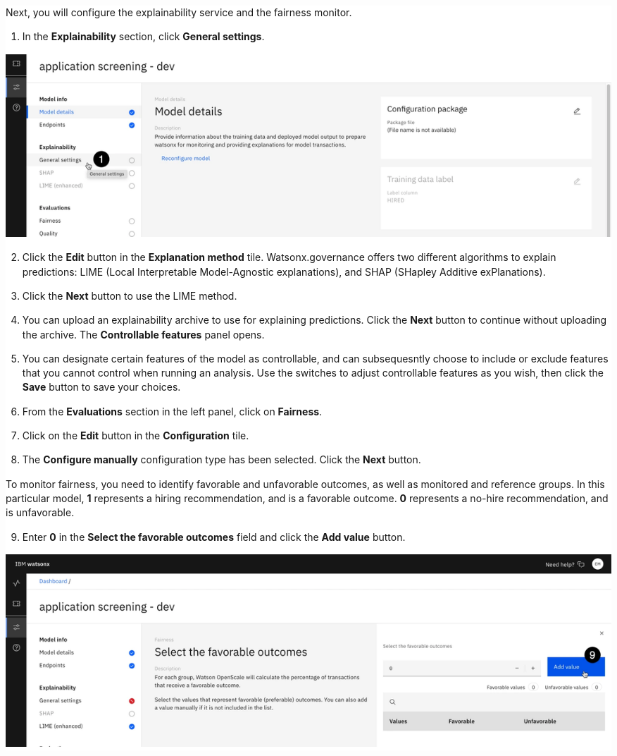 Next, you will configure the explainability service and the fairness monitor.

1.  In the **Explainability** section, click **General settings**.

![General settings](../images/208/general_settings.webp)

2.  Click the **Edit** button in the **Explanation method** tile. Watsonx.governance offers two different algorithms to explain predictions: LIME (Local Interpretable Model-Agnostic explanations), and SHAP (SHapley Additive exPlanations).
    
3.  Click the **Next** button to use the LIME method.
    
4.  You can upload an explainability archive to use for explaining predictions. Click the **Next** button to continue without uploading the archive. The **Controllable features** panel opens.
    
5.  You can designate certain features of the model as controllable, and can subsequesntly choose to include or exclude features that you cannot control when running an analysis. Use the switches to adjust controllable features as you wish, then click the **Save** button to save your choices.
    
6.  From the **Evaluations** section in the left panel, click on **Fairness**.
    
7.  Click on the **Edit** button in the **Configuration** tile.
    
8.  The **Configure manually** configuration type has been selected. Click the **Next** button.
    

To monitor fairness, you need to identify favorable and unfavorable outcomes, as well as monitored and reference groups. In this particular model, **1** represents a hiring recommendation, and is a favorable outcome. **0** represents a no-hire recommendation, and is unfavorable.

9.  Enter **0** in the **Select the favorable outcomes** field and click the **Add value** button.

![Add value](../images/208/add_value.webp)
